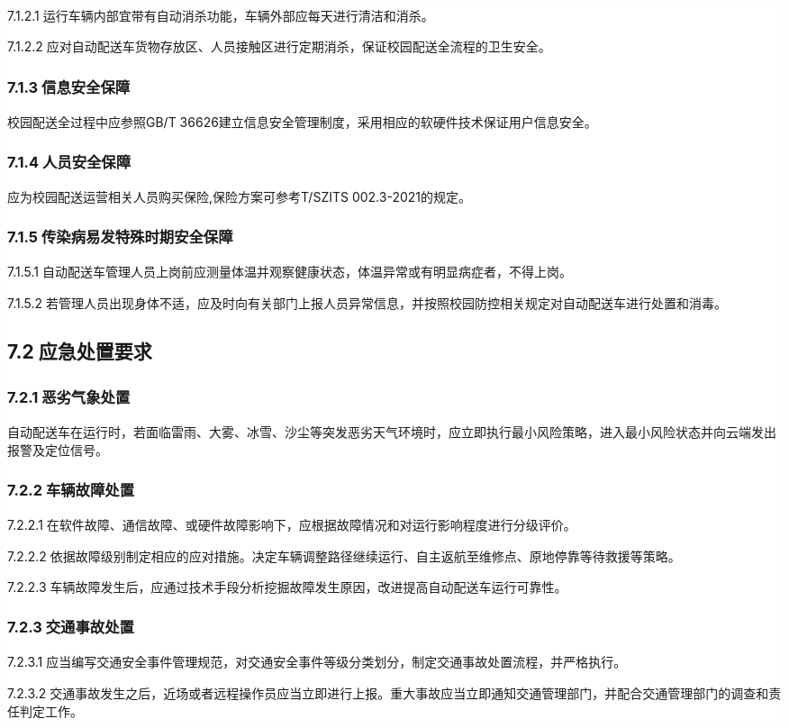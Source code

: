 7.1.2.1 运行车辆内部宜带有自动消杀功能，车辆外部应每天进行清洁和消杀。

7.1.2.2 应对自动配送车货物存放区、人员接触区进行定期消杀，保证校园配送全流程的卫生安全。

### 7.1.3 信息安全保障

校园配送全过程中应参照GB/T 36626建立信息安全管理制度，采用相应的软硬件技术保证用户信息安全。

### 7.1.4 人员安全保障

应为校园配送运营相关人员购买保险,保险方案可参考T/SZITS 002.3-2021的规定。

### 7.1.5 传染病易发特殊时期安全保障

7.1.5.1 自动配送车管理人员上岗前应测量体温并观察健康状态，体温异常或有明显病症者，不得上岗。

7.1.5.2 若管理人员出现身体不适，应及时向有关部门上报人员异常信息，并按照校园防控相关规定对自动配送车进行处置和消毒。

## 7.2 应急处置要求

### 7.2.1 恶劣气象处置

自动配送车在运行时，若面临雷雨、大雾、冰雪、沙尘等突发恶劣天气环境时，应立即执行最小风险策略，进入最小风险状态并向云端发出报警及定位信号。

### 7.2.2 车辆故障处置

7.2.2.1 在软件故障、通信故障、或硬件故障影响下，应根据故障情况和对运行影响程度进行分级评价。

7.2.2.2 依据故障级别制定相应的应对措施。决定车辆调整路径继续运行、自主返航至维修点、原地停靠等待救援等策略。

7.2.2.3 车辆故障发生后，应通过技术手段分析挖掘故障发生原因，改进提高自动配送车运行可靠性。

### 7.2.3 交通事故处置

7.2.3.1 应当编写交通安全事件管理规范，对交通安全事件等级分类划分，制定交通事故处置流程，并严格执行。

7.2.3.2 交通事故发生之后，近场或者远程操作员应当立即进行上报。重大事故应当立即通知交通管理部门，并配合交通管理部门的调查和责任判定工作。